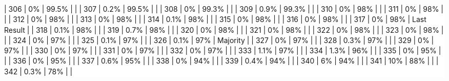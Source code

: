 | 306 | 0% | 99.5% |  |
| 307 | 0.2% | 99.5% |  |
| 308 | 0% | 99.3% |  |
| 309 | 0.9% | 99.3% |  |
| 310 | 0% | 98% |  |
| 311 | 0% | 98% |  |
| 312 | 0% | 98% |  |
| 313 | 0% | 98% |  |
| 314 | 0.1% | 98% |  |
| 315 | 0% | 98% |  |
| 316 | 0% | 98% |  |
| 317 | 0% | 98% | Last Result |
| 318 | 0.1% | 98% |  |
| 319 | 0.7% | 98% |  |
| 320 | 0% | 98% |  |
| 321 | 0% | 98% |  |
| 322 | 0% | 98% |  |
| 323 | 0% | 98% |  |
| 324 | 0% | 97% |  |
| 325 | 0.1% | 97% |  |
| 326 | 0.1% | 97% | Majority |
| 327 | 0% | 97% |  |
| 328 | 0.3% | 97% |  |
| 329 | 0% | 97% |  |
| 330 | 0% | 97% |  |
| 331 | 0% | 97% |  |
| 332 | 0% | 97% |  |
| 333 | 1.1% | 97% |  |
| 334 | 1.3% | 96% |  |
| 335 | 0% | 95% |  |
| 336 | 0% | 95% |  |
| 337 | 0.6% | 95% |  |
| 338 | 0% | 94% |  |
| 339 | 0.4% | 94% |  |
| 340 | 6% | 94% |  |
| 341 | 10% | 88% |  |
| 342 | 0.3% | 78% |  |